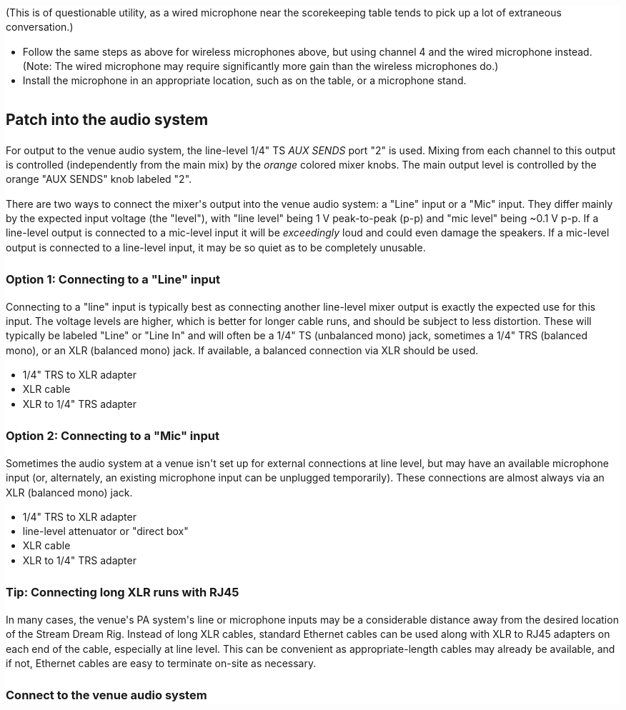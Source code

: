 (This is of questionable utility, as a wired microphone near the scorekeeping table tends to pick up a lot of extraneous conversation.)

* Follow the same steps as above for wireless microphones above, but using channel 4 and the wired microphone instead. (Note: The wired microphone may require significantly more gain than the wireless microphones do.)
* Install the microphone in an appropriate location, such as on the table, or a microphone stand.

## Patch into the audio system

For output to the venue audio system, the line-level 1/4" TS *AUX SENDS* port "2" is used. Mixing from each channel to this output is controlled (independently from the main mix) by the _orange_ colored mixer knobs. The main output level is controlled by the orange "AUX SENDS" knob labeled "2". 

There are two ways to connect the mixer's output into the venue audio system: a "Line" input or a "Mic" input. They differ mainly by the expected input voltage (the "level"), with "line level" being 1 V peak-to-peak (p-p) and "mic level" being ~0.1 V p-p. If a line-level output is connected to a mic-level input it will be _exceedingly_ loud and could even damage the speakers. If a mic-level output is connected to a line-level input, it may be so quiet as to be completely unusable.

### Option 1: Connecting to a "Line" input

Connecting to a "line" input is typically best as connecting another line-level mixer output is exactly the expected use for this input. The voltage levels are higher, which is better for longer cable runs, and should be subject to less distortion. These will typically be labeled "Line" or "Line In" and will often be a 1/4" TS (unbalanced mono) jack, sometimes a 1/4" TRS (balanced mono), or an XLR (balanced mono) jack. If available, a balanced connection via XLR should be used.

* 1/4" TRS to XLR adapter
* XLR cable
* XLR to 1/4" TRS adapter

### Option 2: Connecting to a "Mic" input

Sometimes the audio system at a venue isn't set up for external connections at line level, but may have an available microphone input (or, alternately, an existing microphone input can be unplugged temporarily). These connections are almost always via an XLR (balanced mono) jack.

* 1/4" TRS to XLR adapter
* line-level attenuator or "direct box"
* XLR cable
* XLR to 1/4" TRS adapter

### Tip: Connecting long XLR runs with RJ45

In many cases, the venue's PA system's line or microphone inputs may be a considerable distance away from the desired location of the Stream Dream Rig. Instead of long XLR cables, standard Ethernet cables can be used along with XLR to RJ45 adapters on each end of the cable, especially at line level. This can be convenient as appropriate-length cables may already be available, and if not, Ethernet cables are easy to terminate on-site as necessary.

### Connect to the venue audio system
